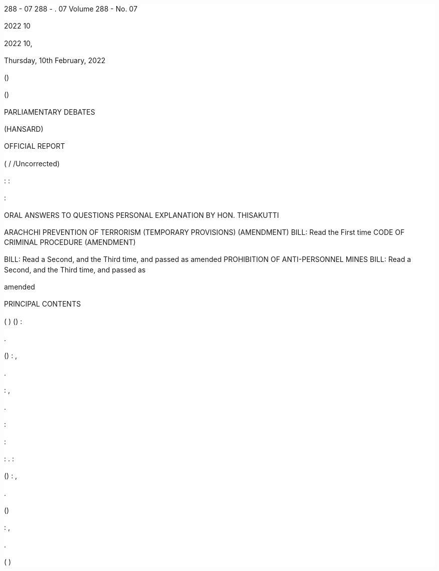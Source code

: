 288 - 07 288 - . 07 Volume 288 - No. 07

2022 10

2022 10,

Thursday, 10th February, 2022

()

()

PARLIAMENTARY DEBATES

(HANSARD)

OFFICIAL REPORT

( / /Uncorrected)

: :

:

ORAL ANSWERS TO QUESTIONS PERSONAL EXPLANATION BY HON. THISAKUTTI

ARACHCHI PREVENTION OF TERRORISM (TEMPORARY PROVISIONS) (AMENDMENT) BILL: Read the First time CODE OF CRIMINAL PROCEDURE (AMENDMENT)

BILL: Read a Second, and the Third time, and passed as amended PROHIBITION OF ANTI-PERSONNEL MINES BILL: Read a Second, and the Third time, and passed as

amended

PRINCIPAL CONTENTS

( ) () :

.

() : ,

.

: ,

.

:

:

: . :

() : ,

.

()

: ,

.

( )
